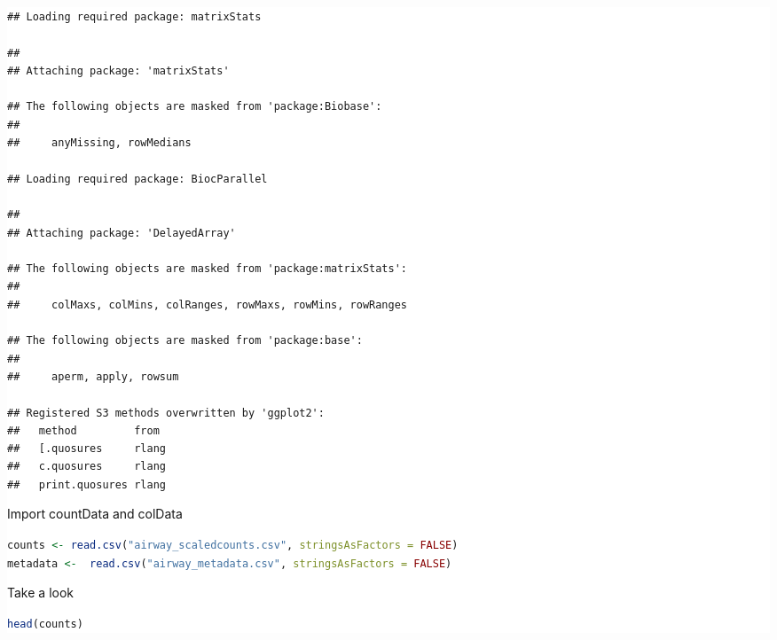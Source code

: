     ## Loading required package: matrixStats

    ## 
    ## Attaching package: 'matrixStats'

    ## The following objects are masked from 'package:Biobase':
    ## 
    ##     anyMissing, rowMedians

    ## Loading required package: BiocParallel

    ## 
    ## Attaching package: 'DelayedArray'

    ## The following objects are masked from 'package:matrixStats':
    ## 
    ##     colMaxs, colMins, colRanges, rowMaxs, rowMins, rowRanges

    ## The following objects are masked from 'package:base':
    ## 
    ##     aperm, apply, rowsum

    ## Registered S3 methods overwritten by 'ggplot2':
    ##   method         from 
    ##   [.quosures     rlang
    ##   c.quosures     rlang
    ##   print.quosures rlang

Import countData and colData

``` r
counts <- read.csv("airway_scaledcounts.csv", stringsAsFactors = FALSE)
metadata <-  read.csv("airway_metadata.csv", stringsAsFactors = FALSE)
```

Take a look

``` r
head(counts)
```
